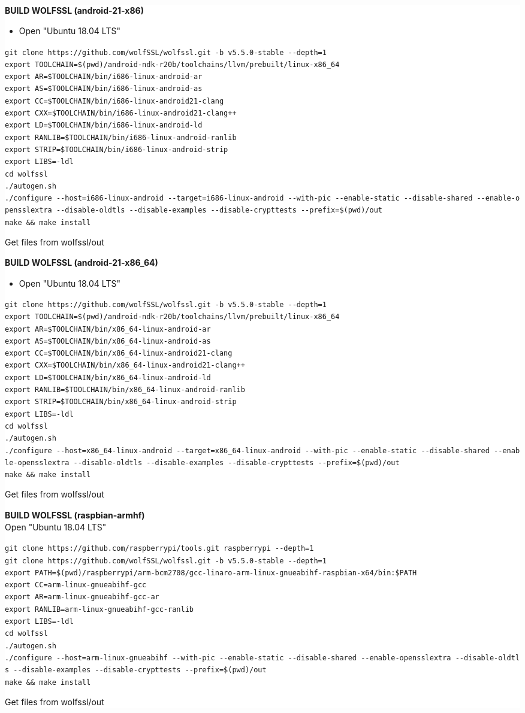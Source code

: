 **BUILD WOLFSSL (android-21-x86)**
* Open "Ubuntu 18.04 LTS"   
```
git clone https://github.com/wolfSSL/wolfssl.git -b v5.5.0-stable --depth=1
export TOOLCHAIN=$(pwd)/android-ndk-r20b/toolchains/llvm/prebuilt/linux-x86_64
export AR=$TOOLCHAIN/bin/i686-linux-android-ar
export AS=$TOOLCHAIN/bin/i686-linux-android-as
export CC=$TOOLCHAIN/bin/i686-linux-android21-clang
export CXX=$TOOLCHAIN/bin/i686-linux-android21-clang++
export LD=$TOOLCHAIN/bin/i686-linux-android-ld
export RANLIB=$TOOLCHAIN/bin/i686-linux-android-ranlib
export STRIP=$TOOLCHAIN/bin/i686-linux-android-strip
export LIBS=-ldl
cd wolfssl
./autogen.sh
./configure --host=i686-linux-android --target=i686-linux-android --with-pic --enable-static --disable-shared --enable-opensslextra --disable-oldtls --disable-examples --disable-crypttests --prefix=$(pwd)/out
make && make install
```
Get files from wolfssl/out  
   
**BUILD WOLFSSL (android-21-x86_64)**
* Open "Ubuntu 18.04 LTS"   
```
git clone https://github.com/wolfSSL/wolfssl.git -b v5.5.0-stable --depth=1
export TOOLCHAIN=$(pwd)/android-ndk-r20b/toolchains/llvm/prebuilt/linux-x86_64
export AR=$TOOLCHAIN/bin/x86_64-linux-android-ar
export AS=$TOOLCHAIN/bin/x86_64-linux-android-as
export CC=$TOOLCHAIN/bin/x86_64-linux-android21-clang
export CXX=$TOOLCHAIN/bin/x86_64-linux-android21-clang++
export LD=$TOOLCHAIN/bin/x86_64-linux-android-ld
export RANLIB=$TOOLCHAIN/bin/x86_64-linux-android-ranlib
export STRIP=$TOOLCHAIN/bin/x86_64-linux-android-strip
export LIBS=-ldl
cd wolfssl
./autogen.sh
./configure --host=x86_64-linux-android --target=x86_64-linux-android --with-pic --enable-static --disable-shared --enable-opensslextra --disable-oldtls --disable-examples --disable-crypttests --prefix=$(pwd)/out
make && make install
```
Get files from wolfssl/out  
   
**BUILD WOLFSSL (raspbian-armhf)**   
Open "Ubuntu 18.04 LTS"   
```
git clone https://github.com/raspberrypi/tools.git raspberrypi --depth=1
git clone https://github.com/wolfSSL/wolfssl.git -b v5.5.0-stable --depth=1
export PATH=$(pwd)/raspberrypi/arm-bcm2708/gcc-linaro-arm-linux-gnueabihf-raspbian-x64/bin:$PATH
export CC=arm-linux-gnueabihf-gcc
export AR=arm-linux-gnueabihf-gcc-ar
export RANLIB=arm-linux-gnueabihf-gcc-ranlib
export LIBS=-ldl
cd wolfssl
./autogen.sh
./configure --host=arm-linux-gnueabihf --with-pic --enable-static --disable-shared --enable-opensslextra --disable-oldtls --disable-examples --disable-crypttests --prefix=$(pwd)/out
make && make install
```
Get files from wolfssl/out  
   